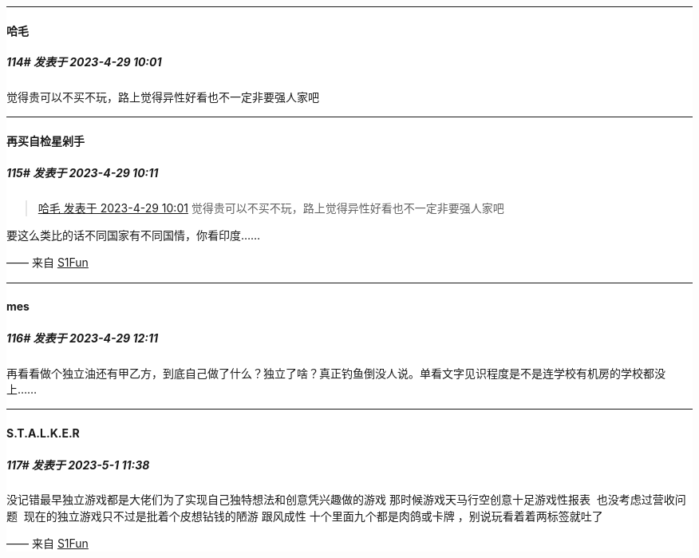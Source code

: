 *****

####  哈毛  
##### 114#       发表于 2023-4-29 10:01

觉得贵可以不买不玩，路上觉得异性好看也不一定非要强人家吧


*****

####  再买自检星剁手  
##### 115#       发表于 2023-4-29 10:11

<blockquote><a href="httphttps://bbs.saraba1st.com/2b/forum.php?mod=redirect&amp;goto=findpost&amp;pid=60658246&amp;ptid=2131167" target="_blank">哈毛 发表于 2023-4-29 10:01</a>
觉得贵可以不买不玩，路上觉得异性好看也不一定非要强人家吧</blockquote>
要这么类比的话不同国家有不同国情，你看印度……

—— 来自 [S1Fun](https://s1fun.koalcat.com)


*****

####  mes  
##### 116#       发表于 2023-4-29 12:11

再看看做个独立油还有甲乙方，到底自己做了什么？独立了啥？真正钓鱼倒没人说。单看文字见识程度是不是连学校有机房的学校都没上……


*****

####  S.T.A.L.K.E.R  
##### 117#       发表于 2023-5-1 11:38

没记错最早独立游戏都是大佬们为了实现自己独特想法和创意凭兴趣做的游戏 那时候游戏天马行空创意十足游戏性报表  也没考虑过营收问题  现在的独立游戏只不过是批着个皮想钻钱的陋游 跟风成性 十个里面九个都是肉鸽或卡牌 ，别说玩看着着两标签就吐了

—— 来自 [S1Fun](https://s1fun.koalcat.com)

